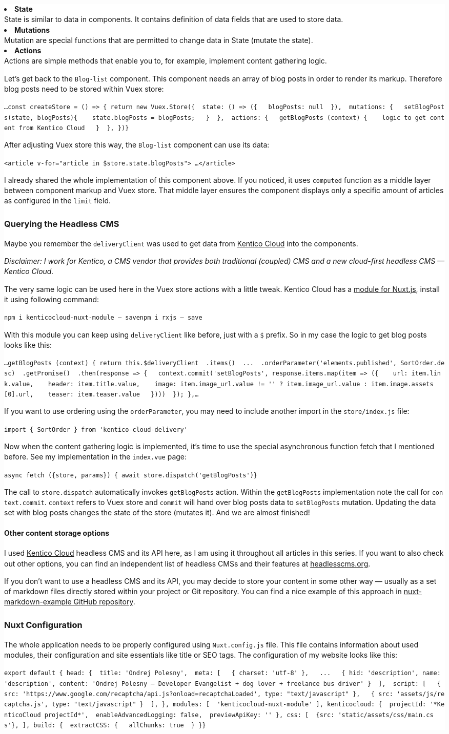 <li><strong>State</strong><br>State is similar to data in components. It contains definition of data fields that are used to store data.</li>
<li><strong>Mutations</strong><br>Mutation are special functions that are permitted to change data in State (mutate the state).</li>
<li><strong>Actions</strong><br>Actions are simple methods that enable you to, for example, implement content gathering logic.</li>
</ul>
<p>Let’s get back to the <code>Blog-list</code> component. This component needs an array of blog posts in order to render its markup. Therefore blog posts need to be stored within Vuex store:</p><pre><code>…const createStore = () =&gt; { return new Vuex.Store({  state: () =&gt; ({   blogPosts: null  }),  mutations: {   setBlogPosts(state, blogPosts){    state.blogPosts = blogPosts;   }  },  actions: {   getBlogPosts (context) {    logic to get content from Kentico Cloud   }  }, })}</code></pre>
<p>After adjusting Vuex store this way, the <code>Blog-list</code> component can use its data:</p><pre><code>&lt;article v-for="article in $store.state.blogPosts"&gt; …&lt;/article&gt;</code></pre>
<p>I already shared the whole implementation of this component above. If you noticed, it uses <code>computed</code> function as a middle layer between component markup and Vuex store. That middle layer ensures the component displays only a specific amount of articles as configured in the <code>limit</code> field.</p>
<h3 id="querying-the-headless-cms">Querying the Headless CMS</h3>
<p>Maybe you remember the <code>deliveryClient</code> was used to get data from <a href="http://bit.ly/2QzUALM" rel="noopener">Kentico Cloud</a> into the components.</p>
<p><em>Disclaimer: I work for Kentico, a CMS vendor that provides both traditional (coupled) CMS and a new cloud-first headless CMS — Kentico Cloud.</em></p>
<p>The very same logic can be used here in the Vuex store actions with a little tweak. Kentico Cloud has a <a href="http://bit.ly/2Qiovur" rel="noopener">module for Nuxt.js</a>, install it using following command:</p><pre><code>npm i kenticocloud-nuxt-module — savenpm i rxjs — save</code></pre>
<p>With this module you can keep using <code>deliveryClient</code> like before, just with a <code>$</code> prefix. So in my case the logic to get blog posts looks like this:</p><pre><code>…getBlogPosts (context) { return this.$deliveryClient  .items()  ...  .orderParameter('elements.published', SortOrder.desc)  .getPromise()  .then(response =&gt; {   context.commit('setBlogPosts', response.items.map(item =&gt; ({    url: item.link.value,    header: item.title.value,    image: item.image_url.value != '' ? item.image_url.value : item.image.assets[0].url,    teaser: item.teaser.value   })))  }); },…</code></pre>
<p>If you want to use ordering using the <code>orderParameter</code>, you may need to include another import in the <code>store/index.js</code> file:</p><pre><code>import { SortOrder } from 'kentico-cloud-delivery'</code></pre>
<p>Now when the content gathering logic is implemented, it’s time to use the special asynchronous function fetch that I mentioned before. See my implementation in the <code>index.vue</code> page:</p><pre><code>async fetch ({store, params}) { await store.dispatch('getBlogPosts')}</code></pre>
<p>The call to <code>store.dispatch</code> automatically invokes <code>getBlogPosts</code> action. Within the <code>getBlogPosts</code> implementation note the call for <code>context.commit</code>. <code>context</code> refers to Vuex store and <code>commit</code> will hand over blog posts data to <code>setBlogPosts</code> mutation. Updating the data set with blog posts changes the state of the store (mutates it). And we are almost finished!</p>
<h4 id="other-content-storage-options">Other content storage options</h4>
<p>I used <a href="http://bit.ly/2QzUALM" rel="noopener">Kentico Cloud</a> headless CMS and its API here, as I am using it throughout all articles in this series. If you want to also check out other options, you can find an independent list of headless CMSs and their features at <a href="http://bit.ly/2S8gxSi" rel="noopener">headlesscms.org</a>.</p>
<p>If you don’t want to use a headless CMS and its API, you may decide to store your content in some other way — usually as a set of markdown files directly stored within your project or Git repository. You can find a nice example of this approach in <a href="http://bit.ly/2R5PQAo" rel="noopener">nuxt-markdown-example GitHub repository</a>.</p>
<h3 id="nuxt-configuration">Nuxt Configuration</h3>
<p>The whole application needs to be properly configured using <code>Nuxt.config.js</code> file. This file contains information about used modules, their configuration and site essentials like title or SEO tags. The configuration of my website looks like this:</p><pre><code>export default { head: {  title: 'Ondrej Polesny',  meta: [   { charset: 'utf-8' },   ...   { hid: 'description', name: 'description', content: 'Ondrej Polesny — Developer Evangelist + dog lover + freelance bus driver' }  ],  script: [   { src: 'https://www.google.com/recaptcha/api.js?onload=recaptchaLoaded', type: "text/javascript" },   { src: 'assets/js/recaptcha.js', type: "text/javascript" }  ], }, modules: [  'kenticocloud-nuxt-module' ], kenticocloud: {  projectId: '*KenticoCloud projectId*',  enableAdvancedLogging: false,  previewApiKey: '' }, css: [  {src: 'static/assets/css/main.css'}, ], build: {  extractCSS: {   allChunks: true  } }}</code></pre>